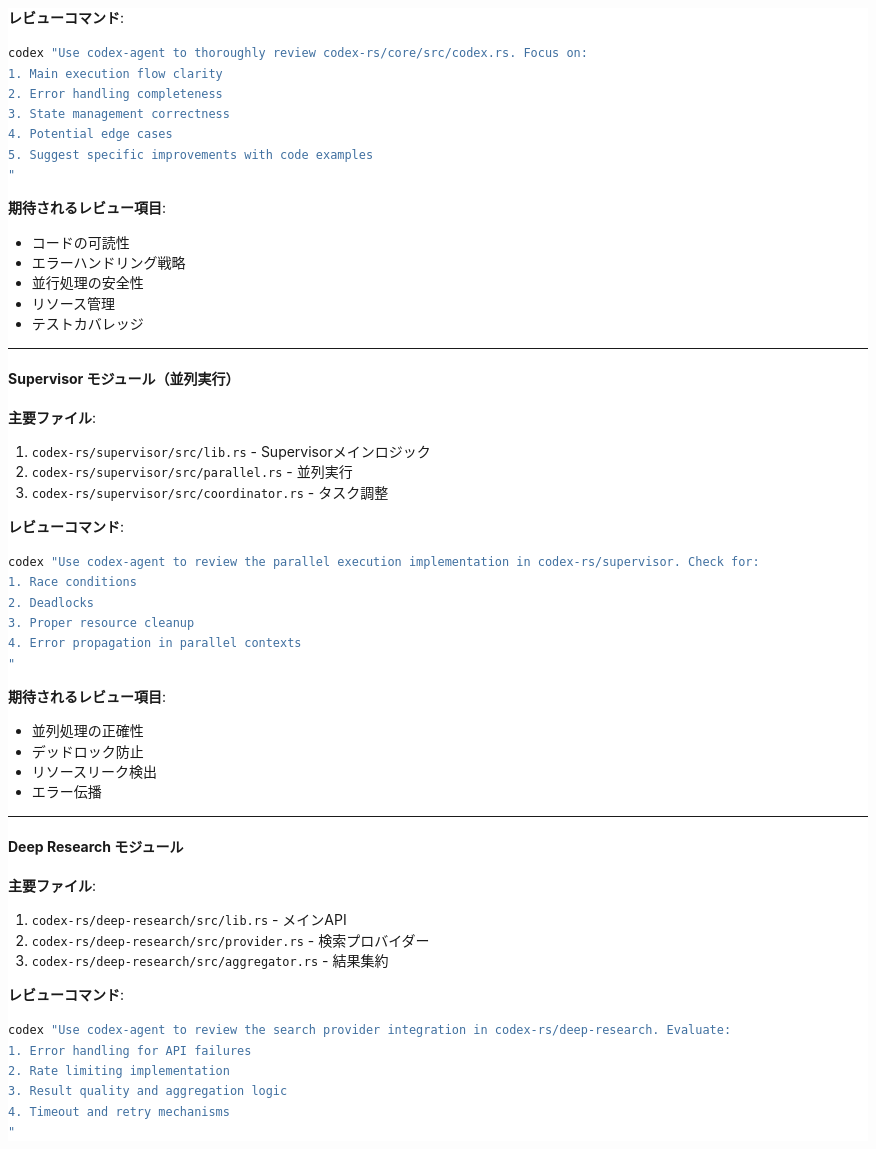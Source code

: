 **レビューコマンド**:
```bash
codex "Use codex-agent to thoroughly review codex-rs/core/src/codex.rs. Focus on:
1. Main execution flow clarity
2. Error handling completeness
3. State management correctness
4. Potential edge cases
5. Suggest specific improvements with code examples
"
```

**期待されるレビュー項目**:
- コードの可読性
- エラーハンドリング戦略
- 並行処理の安全性
- リソース管理
- テストカバレッジ

---

#### Supervisor モジュール（並列実行）

**主要ファイル**:
1. `codex-rs/supervisor/src/lib.rs` - Supervisorメインロジック
2. `codex-rs/supervisor/src/parallel.rs` - 並列実行
3. `codex-rs/supervisor/src/coordinator.rs` - タスク調整

**レビューコマンド**:
```bash
codex "Use codex-agent to review the parallel execution implementation in codex-rs/supervisor. Check for:
1. Race conditions
2. Deadlocks
3. Proper resource cleanup
4. Error propagation in parallel contexts
"
```

**期待されるレビュー項目**:
- 並列処理の正確性
- デッドロック防止
- リソースリーク検出
- エラー伝播

---

#### Deep Research モジュール

**主要ファイル**:
1. `codex-rs/deep-research/src/lib.rs` - メインAPI
2. `codex-rs/deep-research/src/provider.rs` - 検索プロバイダー
3. `codex-rs/deep-research/src/aggregator.rs` - 結果集約

**レビューコマンド**:
```bash
codex "Use codex-agent to review the search provider integration in codex-rs/deep-research. Evaluate:
1. Error handling for API failures
2. Rate limiting implementation
3. Result quality and aggregation logic
4. Timeout and retry mechanisms
"
```
